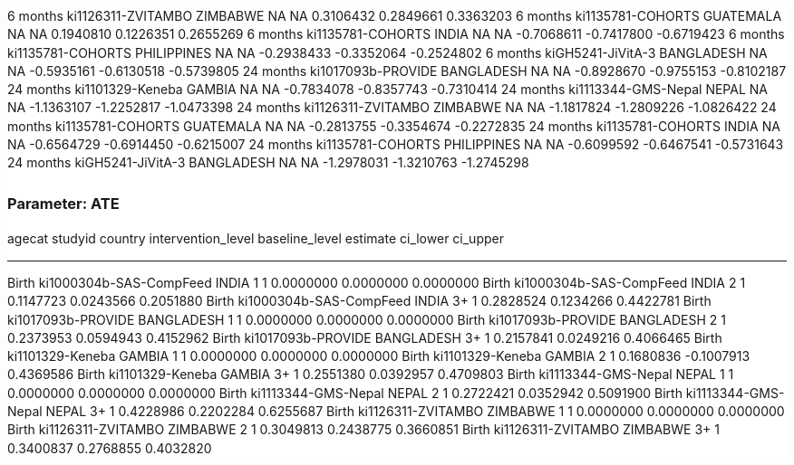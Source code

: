 6 months    ki1126311-ZVITAMBO         ZIMBABWE                       NA                   NA                 0.3106432    0.2849661    0.3363203
6 months    ki1135781-COHORTS          GUATEMALA                      NA                   NA                 0.1940810    0.1226351    0.2655269
6 months    ki1135781-COHORTS          INDIA                          NA                   NA                -0.7068611   -0.7417800   -0.6719423
6 months    ki1135781-COHORTS          PHILIPPINES                    NA                   NA                -0.2938433   -0.3352064   -0.2524802
6 months    kiGH5241-JiVitA-3          BANGLADESH                     NA                   NA                -0.5935161   -0.6130518   -0.5739805
24 months   ki1017093b-PROVIDE         BANGLADESH                     NA                   NA                -0.8928670   -0.9755153   -0.8102187
24 months   ki1101329-Keneba           GAMBIA                         NA                   NA                -0.7834078   -0.8357743   -0.7310414
24 months   ki1113344-GMS-Nepal        NEPAL                          NA                   NA                -1.1363107   -1.2252817   -1.0473398
24 months   ki1126311-ZVITAMBO         ZIMBABWE                       NA                   NA                -1.1817824   -1.2809226   -1.0826422
24 months   ki1135781-COHORTS          GUATEMALA                      NA                   NA                -0.2813755   -0.3354674   -0.2272835
24 months   ki1135781-COHORTS          INDIA                          NA                   NA                -0.6564729   -0.6914450   -0.6215007
24 months   ki1135781-COHORTS          PHILIPPINES                    NA                   NA                -0.6099592   -0.6467541   -0.5731643
24 months   kiGH5241-JiVitA-3          BANGLADESH                     NA                   NA                -1.2978031   -1.3210763   -1.2745298


### Parameter: ATE


agecat      studyid                    country                        intervention_level   baseline_level      estimate     ci_lower     ci_upper
----------  -------------------------  -----------------------------  -------------------  ---------------  -----------  -----------  -----------
Birth       ki1000304b-SAS-CompFeed    INDIA                          1                    1                  0.0000000    0.0000000    0.0000000
Birth       ki1000304b-SAS-CompFeed    INDIA                          2                    1                  0.1147723    0.0243566    0.2051880
Birth       ki1000304b-SAS-CompFeed    INDIA                          3+                   1                  0.2828524    0.1234266    0.4422781
Birth       ki1017093b-PROVIDE         BANGLADESH                     1                    1                  0.0000000    0.0000000    0.0000000
Birth       ki1017093b-PROVIDE         BANGLADESH                     2                    1                  0.2373953    0.0594943    0.4152962
Birth       ki1017093b-PROVIDE         BANGLADESH                     3+                   1                  0.2157841    0.0249216    0.4066465
Birth       ki1101329-Keneba           GAMBIA                         1                    1                  0.0000000    0.0000000    0.0000000
Birth       ki1101329-Keneba           GAMBIA                         2                    1                  0.1680836   -0.1007913    0.4369586
Birth       ki1101329-Keneba           GAMBIA                         3+                   1                  0.2551380    0.0392957    0.4709803
Birth       ki1113344-GMS-Nepal        NEPAL                          1                    1                  0.0000000    0.0000000    0.0000000
Birth       ki1113344-GMS-Nepal        NEPAL                          2                    1                  0.2722421    0.0352942    0.5091900
Birth       ki1113344-GMS-Nepal        NEPAL                          3+                   1                  0.4228986    0.2202284    0.6255687
Birth       ki1126311-ZVITAMBO         ZIMBABWE                       1                    1                  0.0000000    0.0000000    0.0000000
Birth       ki1126311-ZVITAMBO         ZIMBABWE                       2                    1                  0.3049813    0.2438775    0.3660851
Birth       ki1126311-ZVITAMBO         ZIMBABWE                       3+                   1                  0.3400837    0.2768855    0.4032820